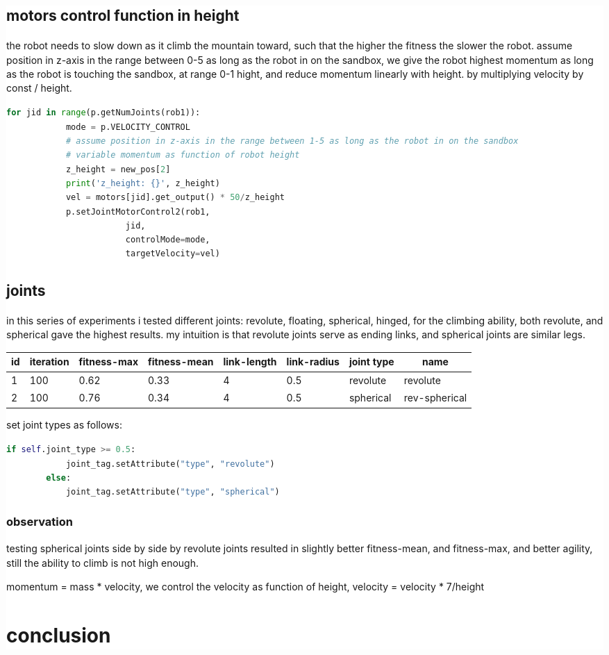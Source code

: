 ## motors control function in height

the robot needs to slow down as it climb the mountain toward, such that the higher the fitness the slower the robot.
assume position in z-axis in the range between 0-5 as long as the robot in on the sandbox, we give the robot highest momentum as long as the robot is touching the sandbox, at range 0-1 hight, and reduce momentum linearly with height. by multiplying velocity by const / height.

``` python
for jid in range(p.getNumJoints(rob1)):
            mode = p.VELOCITY_CONTROL
            # assume position in z-axis in the range between 1-5 as long as the robot in on the sandbox
            # variable momentum as function of robot height
            z_height = new_pos[2]
            print('z_height: {}', z_height)
            vel = motors[jid].get_output() * 50/z_height
            p.setJointMotorControl2(rob1,
                        jid,
                        controlMode=mode,
                        targetVelocity=vel)
```

## joints

in this series of experiments i tested different joints: revolute, floating, spherical, hinged, for the climbing ability, both revolute, and spherical gave the highest results. my intuition is that revolute joints serve as ending links, and spherical joints are similar legs.

| id | iteration | fitness-max | fitness-mean | link-length | link-radius | joint type | name         |
|----|-----------|-------------|--------------|-------------|-------------|------------|--------------|
| 1  | 100       | 0.62        | 0.33         | 4           | 0.5         | revolute   | revolute     |
| 2  | 100       | 0.76        | 0.34         | 4           | 0.5         | spherical  | rev-spherical|

set joint types as follows:

``` python
if self.joint_type >= 0.5:
            joint_tag.setAttribute("type", "revolute")
        else:
            joint_tag.setAttribute("type", "spherical")
```

### observation

testing spherical joints side by side by revolute joints resulted in slightly better fitness-mean, and fitness-max, and better agility, still the ability to climb is not high enough.


momentum = mass * velocity, we control the velocity as function of height, velocity = velocity * 7/height

# conclusion
